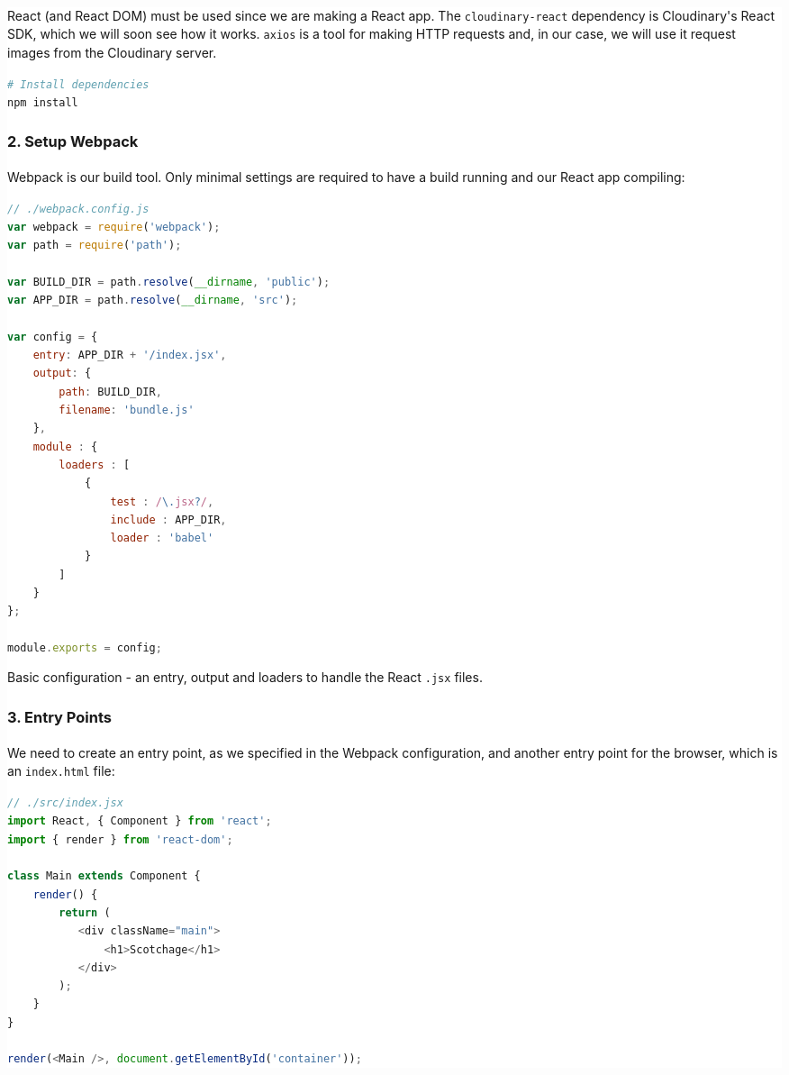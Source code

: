 
React (and React DOM) must be used since we are making a React app. The `cloudinary-react` dependency is Cloudinary's React SDK, which we will soon see how it works. `axios` is a tool for making HTTP requests and, in our case, we will use it request images from the Cloudinary server.

```bash
# Install dependencies
npm install
```

### 2. Setup Webpack
Webpack is our build tool. Only minimal settings are required to have a build running and our React app compiling:

```js
// ./webpack.config.js
var webpack = require('webpack');
var path = require('path');

var BUILD_DIR = path.resolve(__dirname, 'public');
var APP_DIR = path.resolve(__dirname, 'src');

var config = {
    entry: APP_DIR + '/index.jsx',
    output: {
        path: BUILD_DIR,
        filename: 'bundle.js'
    },
    module : {
        loaders : [
            {
                test : /\.jsx?/,
                include : APP_DIR,
                loader : 'babel'
            }
        ]
    }
};

module.exports = config;
```

Basic configuration - an entry, output and loaders to handle the React `.jsx` files.

### 3. Entry Points
We need to create an entry point, as we specified in the Webpack configuration, and another entry point for the browser, which is an `index.html` file:

```js
// ./src/index.jsx
import React, { Component } from 'react';
import { render } from 'react-dom';

class Main extends Component {
    render() {
        return (
           <div className="main">
               <h1>Scotchage</h1>
           </div>
        );
    }
}

render(<Main />, document.getElementById('container'));
```
